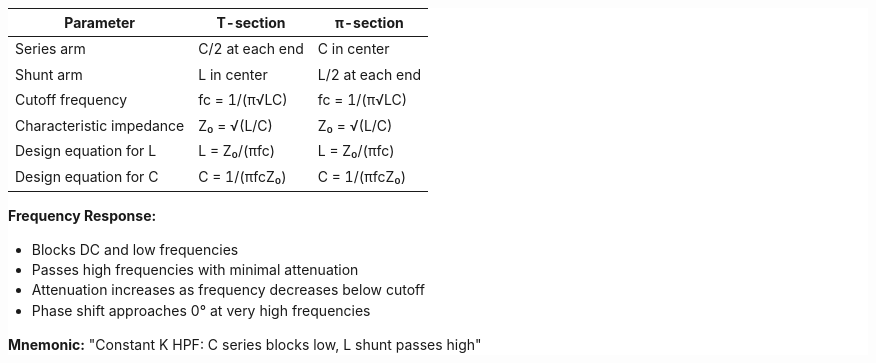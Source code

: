 | Parameter | T-section | π-section |
|-----------|-----------|-----------|
| Series arm | C/2 at each end | C in center |
| Shunt arm | L in center | L/2 at each end |
| Cutoff frequency | fc = 1/(π√LC) | fc = 1/(π√LC) |
| Characteristic impedance | Z₀ = √(L/C) | Z₀ = √(L/C) |
| Design equation for L | L = Z₀/(πfc) | L = Z₀/(πfc) |
| Design equation for C | C = 1/(πfcZ₀) | C = 1/(πfcZ₀) |

**Frequency Response:**

- Blocks DC and low frequencies
- Passes high frequencies with minimal attenuation
- Attenuation increases as frequency decreases below cutoff
- Phase shift approaches 0° at very high frequencies

**Mnemonic:** "Constant K HPF: C series blocks low, L shunt passes high"
